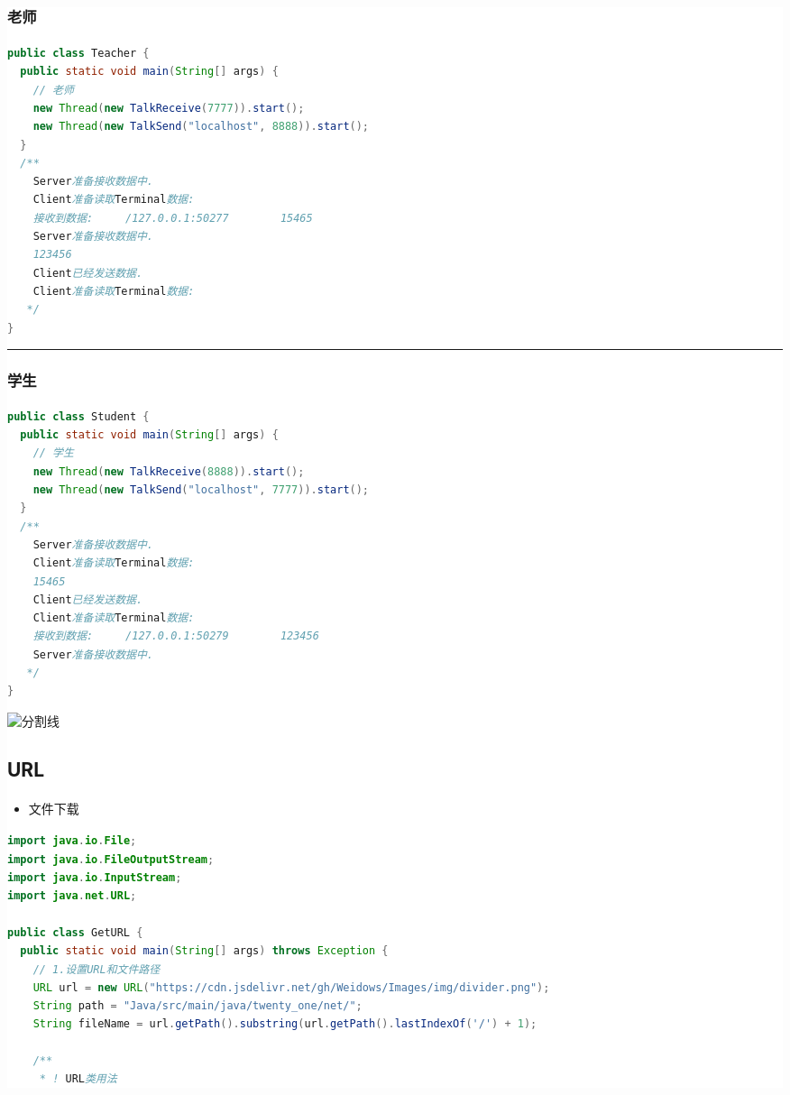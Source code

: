 
### 老师

```Java
public class Teacher {
  public static void main(String[] args) {
    // 老师
    new Thread(new TalkReceive(7777)).start();
    new Thread(new TalkSend("localhost", 8888)).start();
  }
  /**
    Server准备接收数据中.
    Client准备读取Terminal数据:
    接收到数据:     /127.0.0.1:50277        15465
    Server准备接收数据中.
    123456
    Client已经发送数据.
    Client准备读取Terminal数据:
   */
}
```

---

### 学生

```Java
public class Student {
  public static void main(String[] args) {
    // 学生
    new Thread(new TalkReceive(8888)).start();
    new Thread(new TalkSend("localhost", 7777)).start();
  }
  /**
    Server准备接收数据中.
    Client准备读取Terminal数据:
    15465
    Client已经发送数据.
    Client准备读取Terminal数据:
    接收到数据:     /127.0.0.1:50279        123456
    Server准备接收数据中.
   */
}
```

<a>![分割线](https://cdn.jsdelivr.net/gh/Weidows/Images/img/divider.png)</a>

## URL

- 文件下载

```Java
import java.io.File;
import java.io.FileOutputStream;
import java.io.InputStream;
import java.net.URL;

public class GetURL {
  public static void main(String[] args) throws Exception {
    // 1.设置URL和文件路径
    URL url = new URL("https://cdn.jsdelivr.net/gh/Weidows/Images/img/divider.png");
    String path = "Java/src/main/java/twenty_one/net/";
    String fileName = url.getPath().substring(url.getPath().lastIndexOf('/') + 1);

    /**
     * ! URL类用法
```